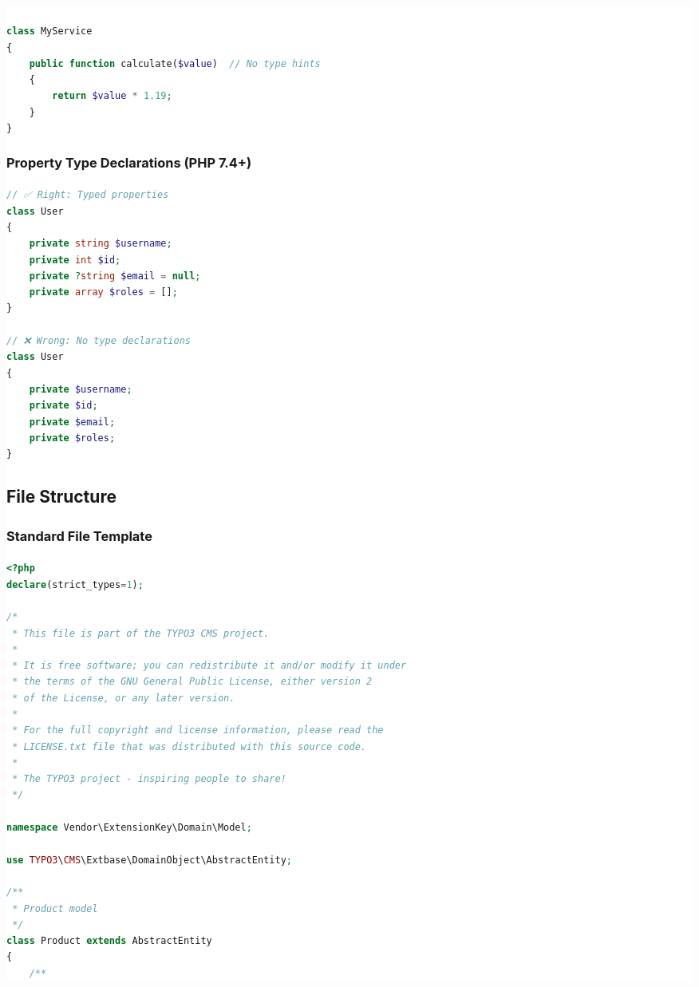 ```php

class MyService
{
    public function calculate($value)  // No type hints
    {
        return $value * 1.19;
    }
}
```

### Property Type Declarations (PHP 7.4+)

```php
// ✅ Right: Typed properties
class User
{
    private string $username;
    private int $id;
    private ?string $email = null;
    private array $roles = [];
}

// ❌ Wrong: No type declarations
class User
{
    private $username;
    private $id;
    private $email;
    private $roles;
}
```

## File Structure

### Standard File Template

```php
<?php
declare(strict_types=1);

/*
 * This file is part of the TYPO3 CMS project.
 *
 * It is free software; you can redistribute it and/or modify it under
 * the terms of the GNU General Public License, either version 2
 * of the License, or any later version.
 *
 * For the full copyright and license information, please read the
 * LICENSE.txt file that was distributed with this source code.
 *
 * The TYPO3 project - inspiring people to share!
 */

namespace Vendor\ExtensionKey\Domain\Model;

use TYPO3\CMS\Extbase\DomainObject\AbstractEntity;

/**
 * Product model
 */
class Product extends AbstractEntity
{
    /**
```